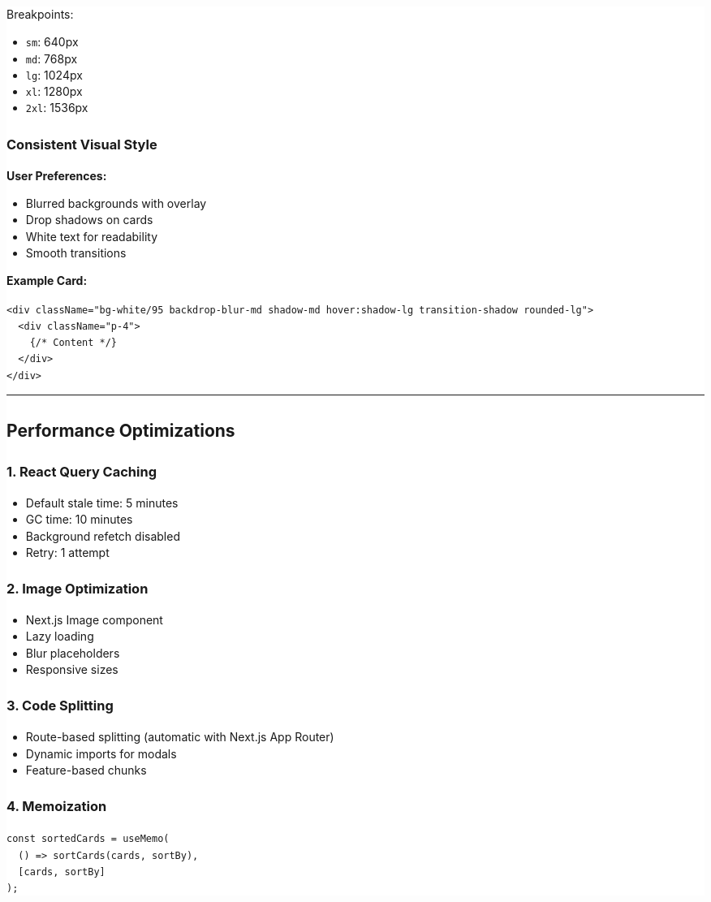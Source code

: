 Breakpoints:
- `sm`: 640px
- `md`: 768px
- `lg`: 1024px
- `xl`: 1280px
- `2xl`: 1536px

### Consistent Visual Style

**User Preferences:**
- Blurred backgrounds with overlay
- Drop shadows on cards
- White text for readability
- Smooth transitions

**Example Card:**
```tsx
<div className="bg-white/95 backdrop-blur-md shadow-md hover:shadow-lg transition-shadow rounded-lg">
  <div className="p-4">
    {/* Content */}
  </div>
</div>
```

---

## Performance Optimizations

### 1. React Query Caching
- Default stale time: 5 minutes
- GC time: 10 minutes
- Background refetch disabled
- Retry: 1 attempt

### 2. Image Optimization
- Next.js Image component
- Lazy loading
- Blur placeholders
- Responsive sizes

### 3. Code Splitting
- Route-based splitting (automatic with Next.js App Router)
- Dynamic imports for modals
- Feature-based chunks

### 4. Memoization
```tsx
const sortedCards = useMemo(
  () => sortCards(cards, sortBy),
  [cards, sortBy]
);
```
